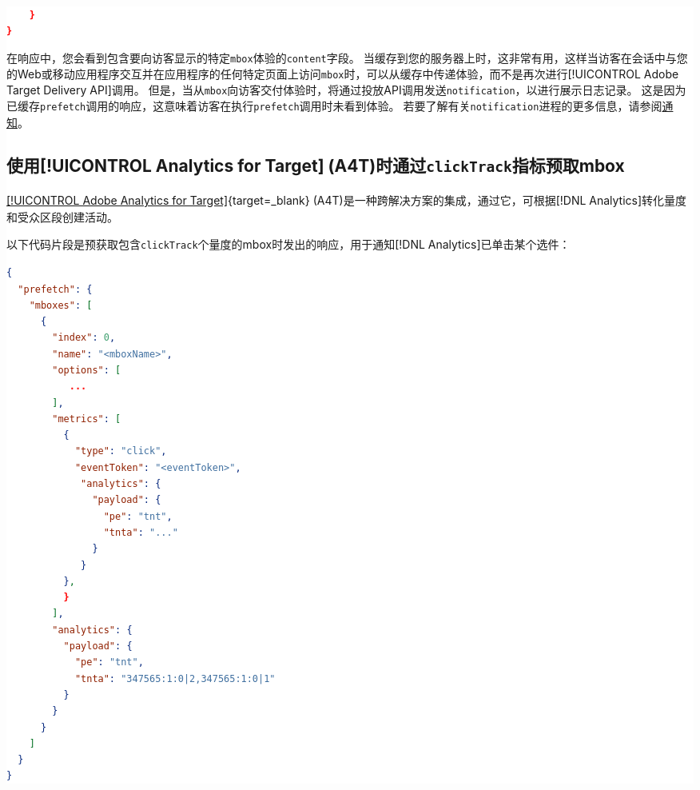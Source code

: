 ```JSON {line-numbers="true"}
    }
}
```

在响应中，您会看到包含要向访客显示的特定`mbox`体验的`content`字段。 当缓存到您的服务器上时，这非常有用，这样当访客在会话中与您的Web或移动应用程序交互并在应用程序的任何特定页面上访问`mbox`时，可以从缓存中传递体验，而不是再次进行[!UICONTROL Adobe Target Delivery API]调用。 但是，当从`mbox`向访客交付体验时，将通过投放API调用发送`notification`，以进行展示日志记录。 这是因为已缓存`prefetch`调用的响应，这意味着访客在执行`prefetch`调用时未看到体验。 若要了解有关`notification`进程的更多信息，请参阅[通知](notifications.md)。

## 使用[!UICONTROL Analytics for Target] (A4T)时通过`clickTrack`指标预取mbox

[[!UICONTROL Adobe Analytics for Target]](https://experienceleague.adobe.com/docs/target/using/integrate/a4t/a4t.html){target=_blank} (A4T)是一种跨解决方案的集成，通过它，可根据[!DNL Analytics]转化量度和受众区段创建活动。

以下代码片段是预获取包含`clickTrack`个量度的mbox时发出的响应，用于通知[!DNL Analytics]已单击某个选件：

```JSON {line-numbers="true"}
{
  "prefetch": {
    "mboxes": [
      {
        "index": 0,
        "name": "<mboxName>",
        "options": [
           ...
        ],
        "metrics": [
          {
            "type": "click",
            "eventToken": "<eventToken>",
             "analytics": {
               "payload": {
                 "pe": "tnt",
                 "tnta": "..."
               }
             }
          },
          }
        ],
        "analytics": {
          "payload": {
            "pe": "tnt",
            "tnta": "347565:1:0|2,347565:1:0|1"
          }
        }
      }
    ]
  }
}
```
